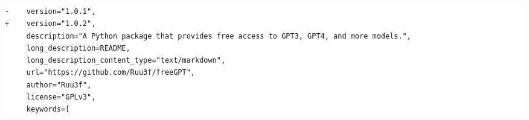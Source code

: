 ```
-    version="1.0.1",
+    version="1.0.2",
     description="A Python package that provides free access to GPT3, GPT4, and more models.",
     long_description=README,
     long_description_content_type="text/markdown",
     url="https://github.com/Ruu3f/freeGPT",
     author="Ruu3f",
     license="GPLv3",
     keywords=[
```

